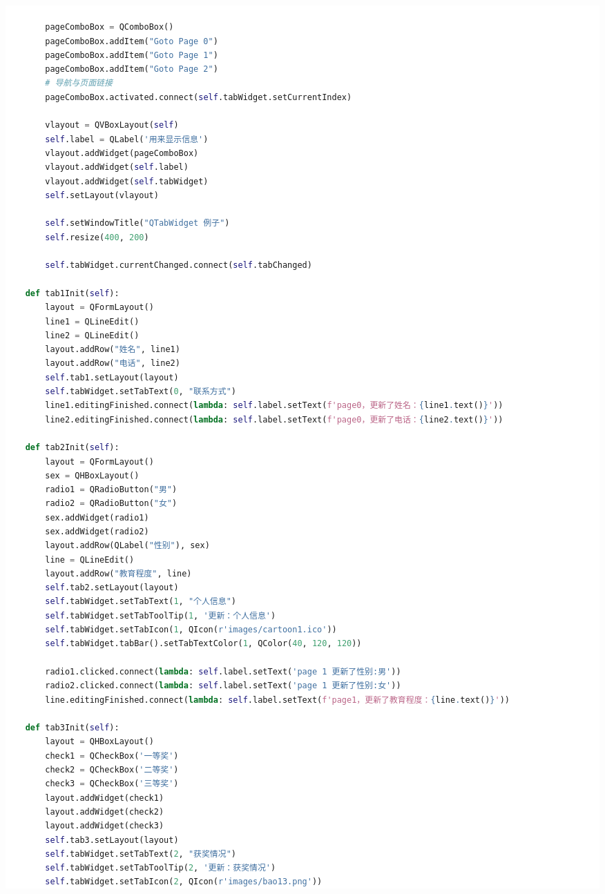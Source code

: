 ```python

        pageComboBox = QComboBox()
        pageComboBox.addItem("Goto Page 0")
        pageComboBox.addItem("Goto Page 1")
        pageComboBox.addItem("Goto Page 2")
        # 导航与页面链接
        pageComboBox.activated.connect(self.tabWidget.setCurrentIndex)

        vlayout = QVBoxLayout(self)
        self.label = QLabel('用来显示信息')
        vlayout.addWidget(pageComboBox)
        vlayout.addWidget(self.label)
        vlayout.addWidget(self.tabWidget)
        self.setLayout(vlayout)

        self.setWindowTitle("QTabWidget 例子")
        self.resize(400, 200)

        self.tabWidget.currentChanged.connect(self.tabChanged)

    def tab1Init(self):
        layout = QFormLayout()
        line1 = QLineEdit()
        line2 = QLineEdit()
        layout.addRow("姓名", line1)
        layout.addRow("电话", line2)
        self.tab1.setLayout(layout)
        self.tabWidget.setTabText(0, "联系方式")
        line1.editingFinished.connect(lambda: self.label.setText(f'page0，更新了姓名：{line1.text()}'))
        line2.editingFinished.connect(lambda: self.label.setText(f'page0，更新了电话：{line2.text()}'))

    def tab2Init(self):
        layout = QFormLayout()
        sex = QHBoxLayout()
        radio1 = QRadioButton("男")
        radio2 = QRadioButton("女")
        sex.addWidget(radio1)
        sex.addWidget(radio2)
        layout.addRow(QLabel("性别"), sex)
        line = QLineEdit()
        layout.addRow("教育程度", line)
        self.tab2.setLayout(layout)
        self.tabWidget.setTabText(1, "个人信息")
        self.tabWidget.setTabToolTip(1, '更新：个人信息')
        self.tabWidget.setTabIcon(1, QIcon(r'images/cartoon1.ico'))
        self.tabWidget.tabBar().setTabTextColor(1, QColor(40, 120, 120))

        radio1.clicked.connect(lambda: self.label.setText('page 1 更新了性别:男'))
        radio2.clicked.connect(lambda: self.label.setText('page 1 更新了性别:女'))
        line.editingFinished.connect(lambda: self.label.setText(f'page1，更新了教育程度：{line.text()}'))

    def tab3Init(self):
        layout = QHBoxLayout()
        check1 = QCheckBox('一等奖')
        check2 = QCheckBox('二等奖')
        check3 = QCheckBox('三等奖')
        layout.addWidget(check1)
        layout.addWidget(check2)
        layout.addWidget(check3)
        self.tab3.setLayout(layout)
        self.tabWidget.setTabText(2, "获奖情况")
        self.tabWidget.setTabToolTip(2, '更新：获奖情况')
        self.tabWidget.setTabIcon(2, QIcon(r'images/bao13.png'))
```
